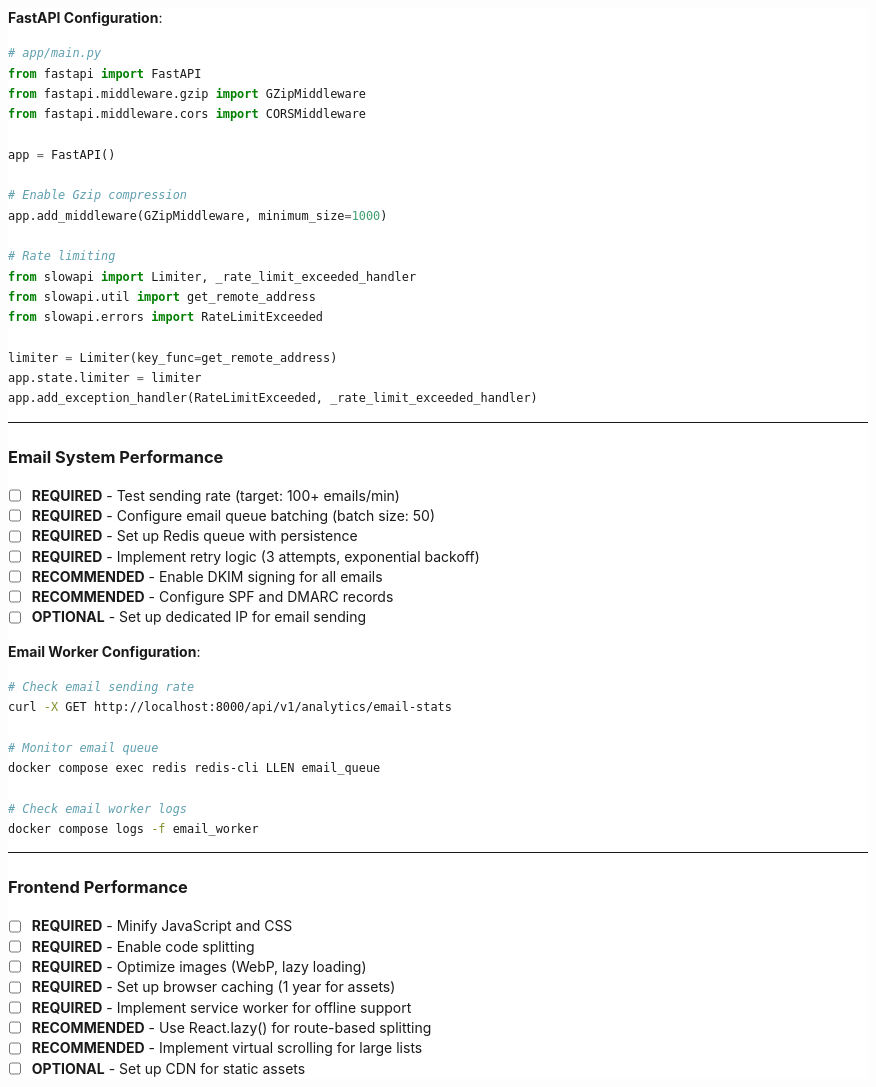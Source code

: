 **FastAPI Configuration**:
```python
# app/main.py
from fastapi import FastAPI
from fastapi.middleware.gzip import GZipMiddleware
from fastapi.middleware.cors import CORSMiddleware

app = FastAPI()

# Enable Gzip compression
app.add_middleware(GZipMiddleware, minimum_size=1000)

# Rate limiting
from slowapi import Limiter, _rate_limit_exceeded_handler
from slowapi.util import get_remote_address
from slowapi.errors import RateLimitExceeded

limiter = Limiter(key_func=get_remote_address)
app.state.limiter = limiter
app.add_exception_handler(RateLimitExceeded, _rate_limit_exceeded_handler)
```

---

### Email System Performance
- [ ] **REQUIRED** - Test sending rate (target: 100+ emails/min)
- [ ] **REQUIRED** - Configure email queue batching (batch size: 50)
- [ ] **REQUIRED** - Set up Redis queue with persistence
- [ ] **REQUIRED** - Implement retry logic (3 attempts, exponential backoff)
- [ ] **RECOMMENDED** - Enable DKIM signing for all emails
- [ ] **RECOMMENDED** - Configure SPF and DMARC records
- [ ] **OPTIONAL** - Set up dedicated IP for email sending

**Email Worker Configuration**:
```bash
# Check email sending rate
curl -X GET http://localhost:8000/api/v1/analytics/email-stats

# Monitor email queue
docker compose exec redis redis-cli LLEN email_queue

# Check email worker logs
docker compose logs -f email_worker
```

---

### Frontend Performance
- [ ] **REQUIRED** - Minify JavaScript and CSS
- [ ] **REQUIRED** - Enable code splitting
- [ ] **REQUIRED** - Optimize images (WebP, lazy loading)
- [ ] **REQUIRED** - Set up browser caching (1 year for assets)
- [ ] **REQUIRED** - Implement service worker for offline support
- [ ] **RECOMMENDED** - Use React.lazy() for route-based splitting
- [ ] **RECOMMENDED** - Implement virtual scrolling for large lists
- [ ] **OPTIONAL** - Set up CDN for static assets
